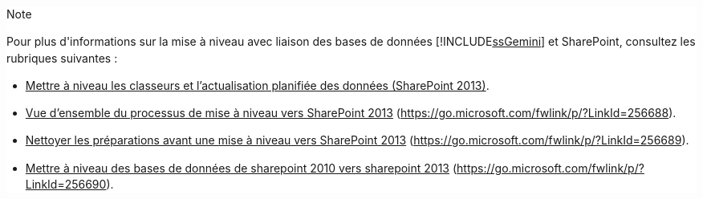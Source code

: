 > [!NOTE]  
>  Pour plus d'informations sur la mise à niveau avec liaison des bases de données [!INCLUDE[ssGemini](../../../includes/ssgemini-md.md)] et SharePoint, consultez les rubriques suivantes :  
  
-   [Mettre à niveau les classeurs et l’actualisation planifiée des données &#40;SharePoint 2013&#41;](https://docs.microsoft.com/analysis-services/instances/install-windows/upgrade-workbooks-and-scheduled-data-refresh-sharepoint-2013).  
  
-   [Vue d’ensemble du processus de mise à niveau vers SharePoint 2013](https://go.microsoft.com/fwlink/p/?LinkId=256688) (https://go.microsoft.com/fwlink/p/?LinkId=256688).  
  
-   [Nettoyer les préparations avant une mise à niveau vers SharePoint 2013](https://go.microsoft.com/fwlink/p/?LinkId=256689) (https://go.microsoft.com/fwlink/p/?LinkId=256689).  
  
-   [Mettre à niveau des bases de données de sharepoint 2010 vers sharepoint 2013](https://go.microsoft.com/fwlink/p/?LinkId=256690) (https://go.microsoft.com/fwlink/p/?LinkId=256690).  
  
  
